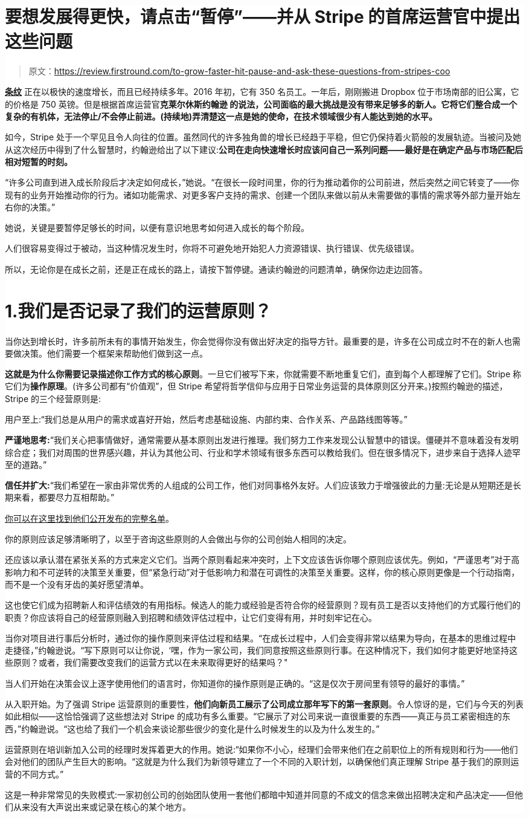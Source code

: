 # 要想发展得更快，请点击“暂停”——并从 Stripe 的首席运营官中提出这些问题

> 原文：<https://review.firstround.com/to-grow-faster-hit-pause-and-ask-these-questions-from-stripes-coo>

**[条纹](http://www.stripe.com "null")** 正在以极快的速度增长，而且已经持续多年。2016 年初，它有 350 名员工。一年后，刚刚搬进 Dropbox 位于市场南部的旧公寓，它的价格是 750 英镑。但是根据首席运营官**克莱尔休斯约翰逊 的说法，公司面临的最大挑战是没有带来足够多的新人。它将它们整合成一个复杂的有机体，无法停止/不会停止前进。(持续地)弄清楚这一点是她的使命，在技术领域很少有人能达到她的水平。**

如今，Stripe 处于一个罕见且令人向往的位置。虽然同代的许多独角兽的增长已经趋于平稳，但它仍保持着火箭般的发展轨迹。当被问及她从这次经历中得到了什么智慧时，约翰逊给出了以下建议:**公司在走向快速增长时应该问自己一系列问题——最好是在确定产品与市场匹配后相对短暂的时刻。**

“许多公司直到进入成长阶段后才决定如何成长，”她说。“在很长一段时间里，你的行为推动着你的公司前进，然后突然之间它转变了——你现有的业务开始推动你的行为。诸如功能需求、对更多客户支持的需求、创建一个团队来做以前从未需要做的事情的需求等外部力量开始左右你的决策。”

她说，关键是要暂停足够长的时间，以便有意识地思考如何进入成长的每个阶段。

人们很容易变得过于被动，当这种情况发生时，你将不可避免地开始犯人力资源错误、执行错误、优先级错误。

所以，无论你是在成长之前，还是正在成长的路上，请按下暂停键。通读约翰逊的问题清单，确保你边走边回答。

# 1.我们是否记录了我们的运营原则？

当你达到增长时，许多前所未有的事情开始发生，你会觉得你没有做出好决定的指导方针。最重要的是，许多在公司成立时不在的新人也需要做决策。他们需要一个框架来帮助他们做到这一点。

**这就是为什么你需要记录描述你工作方式的核心原则**。一旦它们被写下来，你就需要不断地重复它们，直到每个人都理解了它们。Stripe 称它们为**操作原理**。(许多公司都有“价值观”，但 Stripe 希望将哲学信仰与应用于日常业务运营的具体原则区分开来。)按照约翰逊的描述，Stripe 的三个经营原则是:

用户至上:“我们总是从用户的需求或喜好开始，然后考虑基础设施、内部约束、合作关系、产品路线图等等。”

**严谨地思考:**“我们关心把事情做好，通常需要从基本原则出发进行推理。我们努力工作来发现公认智慧中的错误。僵硬并不意味着没有发明综合症；我们对周围的世界感兴趣，并认为其他公司、行业和学术领域有很多东西可以教给我们。但在很多情况下，进步来自于选择人迹罕至的道路。”

**信任并扩大:**“我们希望在一家由非常优秀的人组成的公司工作，他们对同事格外友好。人们应该致力于增强彼此的力量:无论是从短期还是长期来看，都要尽力互相帮助。”

[你可以在这里找到他们公开发布的完整名单](https://stripe.com/us/jobs/candidate-info-culture "null")。

你的原则应该足够清晰明了，以至于咨询这些原则的人会做出与你的公司创始人相同的决定。

还应该以承认潜在紧张关系的方式来定义它们。当两个原则看起来冲突时，上下文应该告诉你哪个原则应该优先。例如，“严谨思考”对于高影响力和不可逆转的决策至关重要，但“紧急行动”对于低影响力和潜在可调性的决策至关重要。这样，你的核心原则更像是一个行动指南，而不是一个没有牙齿的美好愿望清单。

这也使它们成为招聘新人和评估绩效的有用指标。候选人的能力或经验是否符合你的经营原则？现有员工是否以支持他们的方式履行他们的职责？你应该将自己的经营原则融入到招聘和绩效评估过程中，让它们变得有用，并时刻牢记在心。

当你对项目进行事后分析时，通过你的操作原则来评估过程和结果。“在成长过程中，人们会变得非常以结果为导向，在基本的思维过程中走捷径，”约翰逊说。“写下原则可以让你说，‘嘿，作为一家公司，我们同意按照这些原则行事。在这种情况下，我们如何才能更好地坚持这些原则？或者，我们需要改变我们的运营方式以在未来取得更好的结果吗？"

当人们开始在决策会议上逐字使用他们的语言时，你知道你的操作原则是正确的。“这是仅次于房间里有领导的最好的事情。”

从入职开始。为了强调 Stripe 运营原则的重要性，**他们向新员工展示了公司成立那年写下的第一套原则**。令人惊讶的是，它们与今天的列表如此相似——这恰恰强调了这些想法对 Stripe 的成功有多么重要。“它展示了对公司来说一直很重要的东西——真正与员工紧密相连的东西，”约翰逊说。“这也给了我们一个机会来谈论那些很少的变化是什么时候发生的以及为什么发生的。”

运营原则在培训新加入公司的经理时发挥着更大的作用。她说:“如果你不小心，经理们会带来他们在之前职位上的所有规则和行为——他们会对他们的团队产生巨大的影响。“这就是为什么我们为新领导建立了一个不同的入职计划，以确保他们真正理解 Stripe 基于我们的原则运营的不同方式。”

这是一种非常常见的失败模式:一家初创公司的创始团队使用一套他们都暗中知道并同意的不成文的信念来做出招聘决定和产品决定——但他们从来没有大声说出来或记录在核心的某个地方。
